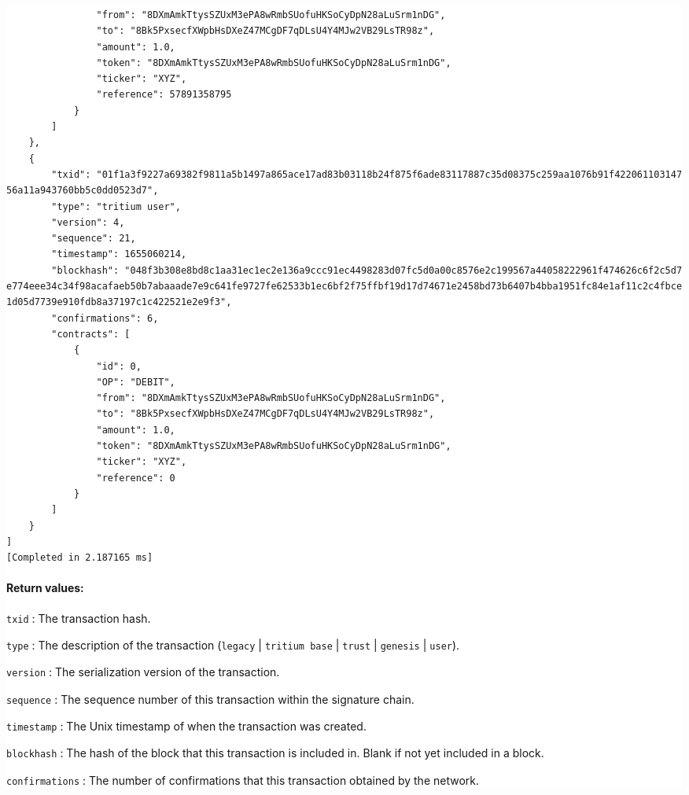 ```
                "from": "8DXmAmkTtysSZUxM3ePA8wRmbSUofuHKSoCyDpN28aLuSrm1nDG",
                "to": "8Bk5PxsecfXWpbHsDXeZ47MCgDF7qDLsU4Y4MJw2VB29LsTR98z",
                "amount": 1.0,
                "token": "8DXmAmkTtysSZUxM3ePA8wRmbSUofuHKSoCyDpN28aLuSrm1nDG",
                "ticker": "XYZ",
                "reference": 57891358795
            }
        ]
    },
    {
        "txid": "01f1a3f9227a69382f9811a5b1497a865ace17ad83b03118b24f875f6ade83117887c35d08375c259aa1076b91f42206110314756a11a943760bb5c0dd0523d7",
        "type": "tritium user",
        "version": 4,
        "sequence": 21,
        "timestamp": 1655060214,
        "blockhash": "048f3b308e8bd8c1aa31ec1ec2e136a9ccc91ec4498283d07fc5d0a00c8576e2c199567a44058222961f474626c6f2c5d7e774eee34c34f98acafaeb50b7abaaade7e9c641fe9727fe62533b1ec6bf2f75ffbf19d17d74671e2458bd73b6407b4bba1951fc84e1af11c2c4fbce1d05d7739e910fdb8a37197c1c422521e2e9f3",
        "confirmations": 6,
        "contracts": [
            {
                "id": 0,
                "OP": "DEBIT",
                "from": "8DXmAmkTtysSZUxM3ePA8wRmbSUofuHKSoCyDpN28aLuSrm1nDG",
                "to": "8Bk5PxsecfXWpbHsDXeZ47MCgDF7qDLsU4Y4MJw2VB29LsTR98z",
                "amount": 1.0,
                "token": "8DXmAmkTtysSZUxM3ePA8wRmbSUofuHKSoCyDpN28aLuSrm1nDG",
                "ticker": "XYZ",
                "reference": 0
            }
        ]
    }
]
[Completed in 2.187165 ms]
```

#### Return values:

`txid` : The transaction hash.

`type` : The description of the transaction (`legacy` | `tritium base` | `trust` | `genesis` | `user`).

`version` : The serialization version of the transaction.

`sequence` : The sequence number of this transaction within the signature chain.

`timestamp` : The Unix timestamp of when the transaction was created.

`blockhash` : The hash of the block that this transaction is included in. Blank if not yet included in a block.

`confirmations` : The number of confirmations that this transaction obtained by the network.

